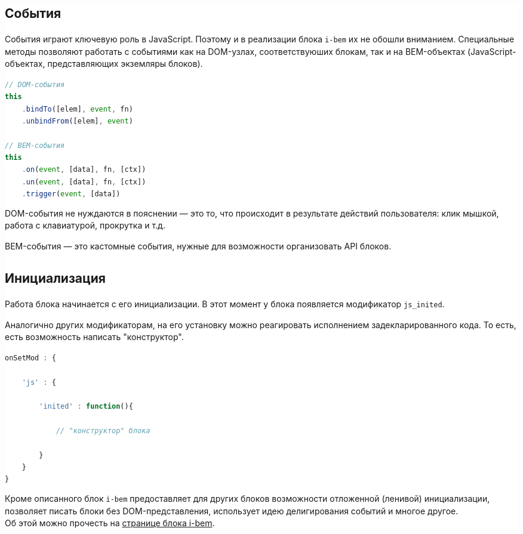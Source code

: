 ## События
События играют ключевую роль в JavaScript. Поэтому и в реализации блока `i-bem` их не обошли вниманием. Специальные методы позволяют работать с событиями как на DOM-узлах, соответствуюших блокам, так и на BEM-объектах (JavaScript-объектах, представляющих экземляры блоков).

```js
// DOM-события
this
    .bindTo([elem], event, fn)
    .unbindFrom([elem], event)
	
// BEM-события
this
    .on(event, [data], fn, [ctx])
    .un(event, [data], fn, [ctx])
    .trigger(event, [data])
```

DOM-события не нуждаются в пояснении — это то, что происходит в результате действий пользователя: клик мышкой, работа с клавиатурой, прокрутка и т.д.

BEM-события — это кастомные события, нужные для возможности организовать API блоков.

## Инициализация
Работа блока начинается с его инициализации. В этот момент у блока появляется модификатор `js_inited`.

Аналогично других модификаторам, на его установку можно реагировать исполнением задекларированного кода. То есть, есть возможность написать "конструктор".

```js
onSetMod : {

    'js' : {

        'inited' : function(){ 

            // "конструктор" блока

        }
    }
}
```

Кроме описанного блок `i-bem` предоставляет для других блоков возможности отложенной (ленивой) инициализации, позволяет писать блоки без DOM-представления, использует идею делигирования событий и многое другое.<br/>
Об этой можно прочесть на [странице блока i-bem](http://bem.github.com/bem-bl/sets/common-desktop/i-bem/i-bem.ru.html).

